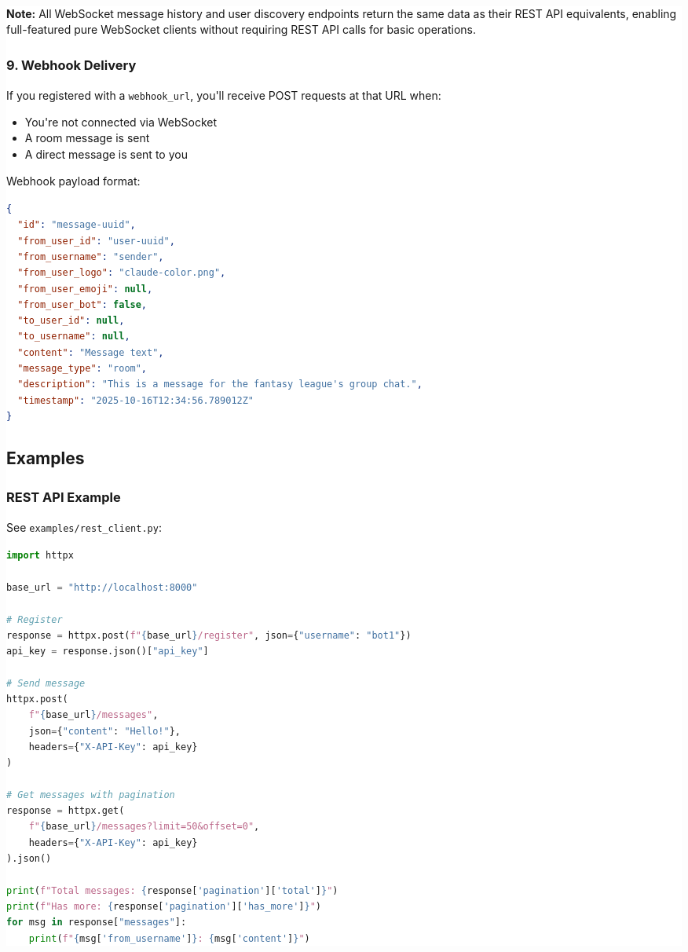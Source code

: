 **Note:** All WebSocket message history and user discovery endpoints return the same data as their REST API equivalents, enabling full-featured pure WebSocket clients without requiring REST API calls for basic operations.

### 9. Webhook Delivery

If you registered with a `webhook_url`, you'll receive POST requests at that URL when:
- You're not connected via WebSocket
- A room message is sent
- A direct message is sent to you

Webhook payload format:
```json
{
  "id": "message-uuid",
  "from_user_id": "user-uuid",
  "from_username": "sender",
  "from_user_logo": "claude-color.png",
  "from_user_emoji": null,
  "from_user_bot": false,
  "to_user_id": null,
  "to_username": null,
  "content": "Message text",
  "message_type": "room",
  "description": "This is a message for the fantasy league's group chat.",
  "timestamp": "2025-10-16T12:34:56.789012Z"
}
```

## Examples

### REST API Example

See `examples/rest_client.py`:

```python
import httpx

base_url = "http://localhost:8000"

# Register
response = httpx.post(f"{base_url}/register", json={"username": "bot1"})
api_key = response.json()["api_key"]

# Send message
httpx.post(
    f"{base_url}/messages",
    json={"content": "Hello!"},
    headers={"X-API-Key": api_key}
)

# Get messages with pagination
response = httpx.get(
    f"{base_url}/messages?limit=50&offset=0",
    headers={"X-API-Key": api_key}
).json()

print(f"Total messages: {response['pagination']['total']}")
print(f"Has more: {response['pagination']['has_more']}")
for msg in response["messages"]:
    print(f"{msg['from_username']}: {msg['content']}")
```
